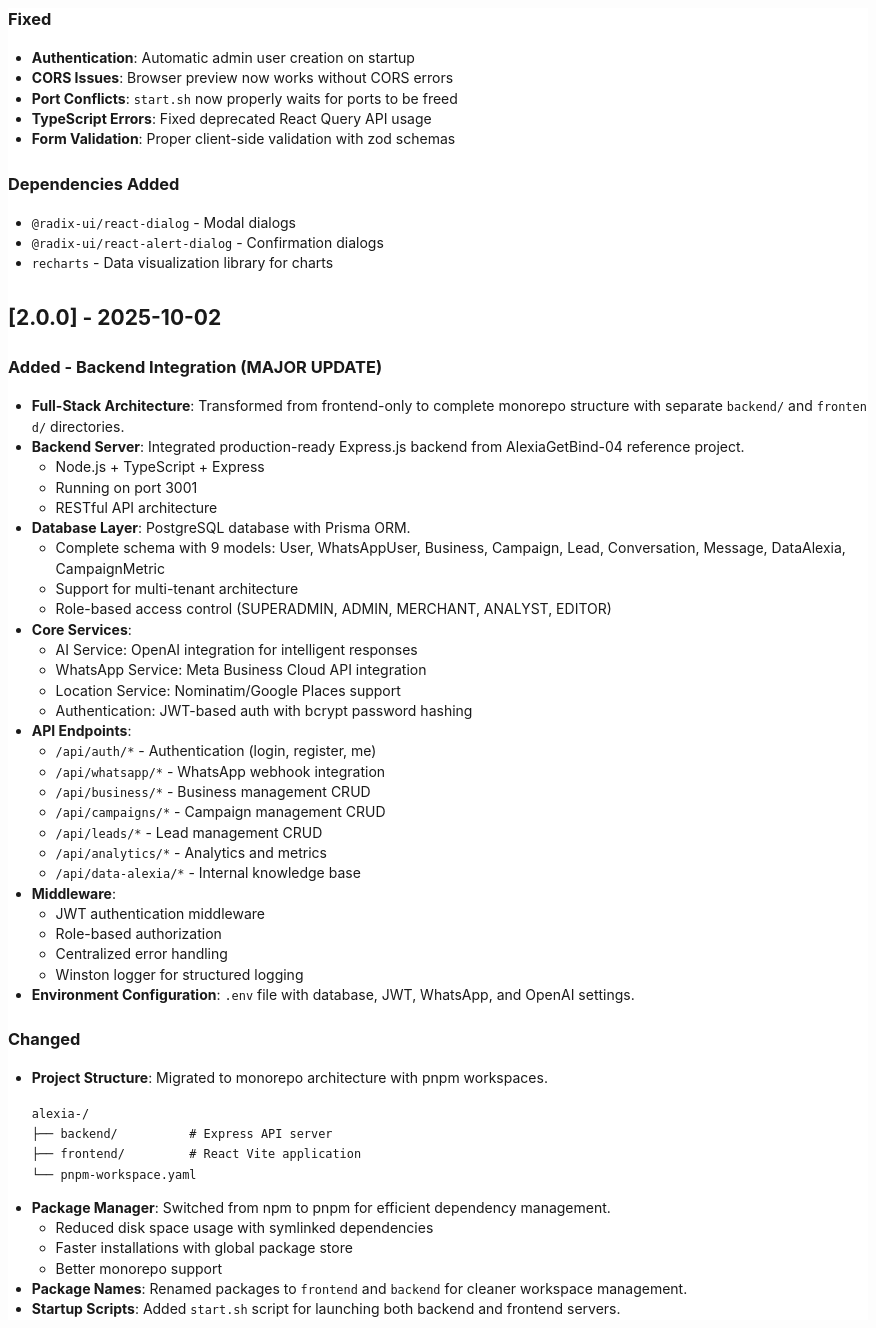 ### Fixed
- **Authentication**: Automatic admin user creation on startup
- **CORS Issues**: Browser preview now works without CORS errors
- **Port Conflicts**: `start.sh` now properly waits for ports to be freed
- **TypeScript Errors**: Fixed deprecated React Query API usage
- **Form Validation**: Proper client-side validation with zod schemas

### Dependencies Added
- `@radix-ui/react-dialog` - Modal dialogs
- `@radix-ui/react-alert-dialog` - Confirmation dialogs
- `recharts` - Data visualization library for charts


## [2.0.0] - 2025-10-02

### Added - Backend Integration (MAJOR UPDATE)
- **Full-Stack Architecture**: Transformed from frontend-only to complete monorepo structure with separate `backend/` and `frontend/` directories.
- **Backend Server**: Integrated production-ready Express.js backend from AlexiaGetBind-04 reference project.
  - Node.js + TypeScript + Express
  - Running on port 3001
  - RESTful API architecture
- **Database Layer**: PostgreSQL database with Prisma ORM.
  - Complete schema with 9 models: User, WhatsAppUser, Business, Campaign, Lead, Conversation, Message, DataAlexia, CampaignMetric
  - Support for multi-tenant architecture
  - Role-based access control (SUPERADMIN, ADMIN, MERCHANT, ANALYST, EDITOR)
- **Core Services**:
  - AI Service: OpenAI integration for intelligent responses
  - WhatsApp Service: Meta Business Cloud API integration
  - Location Service: Nominatim/Google Places support
  - Authentication: JWT-based auth with bcrypt password hashing
- **API Endpoints**:
  - `/api/auth/*` - Authentication (login, register, me)
  - `/api/whatsapp/*` - WhatsApp webhook integration
  - `/api/business/*` - Business management CRUD
  - `/api/campaigns/*` - Campaign management CRUD
  - `/api/leads/*` - Lead management CRUD
  - `/api/analytics/*` - Analytics and metrics
  - `/api/data-alexia/*` - Internal knowledge base
- **Middleware**:
  - JWT authentication middleware
  - Role-based authorization
  - Centralized error handling
  - Winston logger for structured logging
- **Environment Configuration**: `.env` file with database, JWT, WhatsApp, and OpenAI settings.

### Changed
- **Project Structure**: Migrated to monorepo architecture with pnpm workspaces.
  ```
  alexia-/
  ├── backend/          # Express API server
  ├── frontend/         # React Vite application
  └── pnpm-workspace.yaml
  ```
- **Package Manager**: Switched from npm to pnpm for efficient dependency management.
  - Reduced disk space usage with symlinked dependencies
  - Faster installations with global package store
  - Better monorepo support
- **Package Names**: Renamed packages to `frontend` and `backend` for cleaner workspace management.
- **Startup Scripts**: Added `start.sh` script for launching both backend and frontend servers.
